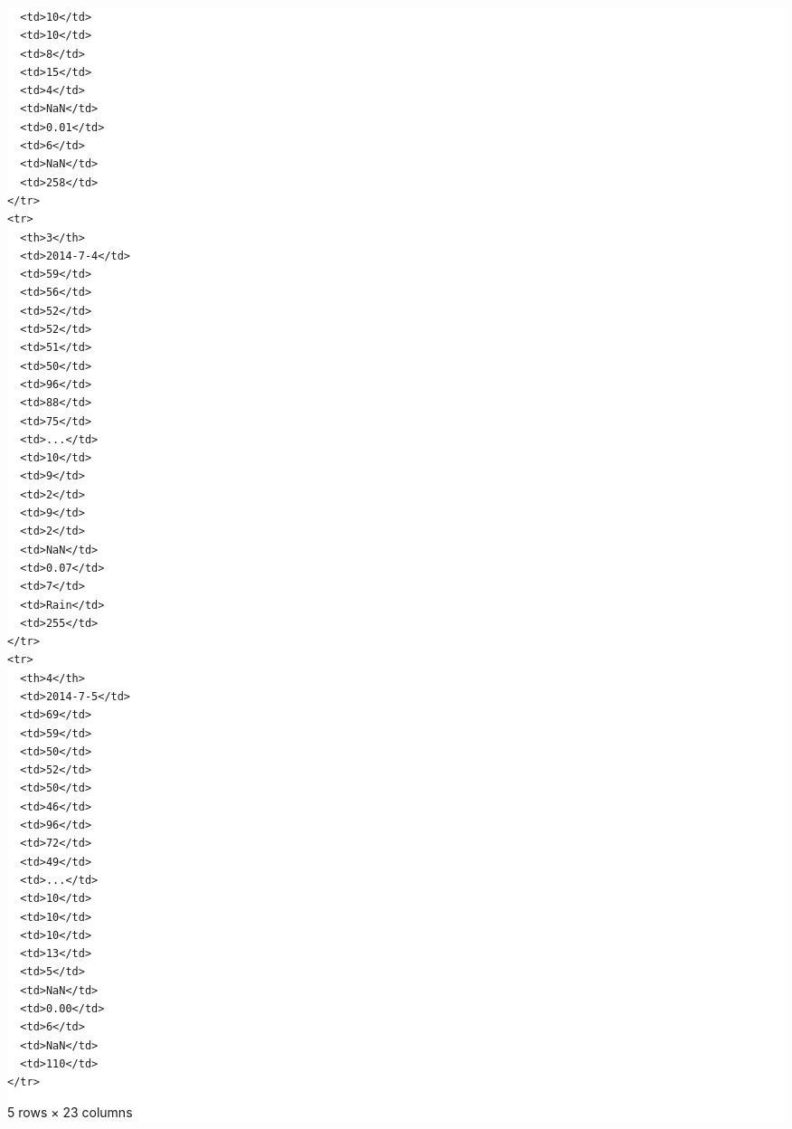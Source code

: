       <td>10</td>
      <td>10</td>
      <td>8</td>
      <td>15</td>
      <td>4</td>
      <td>NaN</td>
      <td>0.01</td>
      <td>6</td>
      <td>NaN</td>
      <td>258</td>
    </tr>
    <tr>
      <th>3</th>
      <td>2014-7-4</td>
      <td>59</td>
      <td>56</td>
      <td>52</td>
      <td>52</td>
      <td>51</td>
      <td>50</td>
      <td>96</td>
      <td>88</td>
      <td>75</td>
      <td>...</td>
      <td>10</td>
      <td>9</td>
      <td>2</td>
      <td>9</td>
      <td>2</td>
      <td>NaN</td>
      <td>0.07</td>
      <td>7</td>
      <td>Rain</td>
      <td>255</td>
    </tr>
    <tr>
      <th>4</th>
      <td>2014-7-5</td>
      <td>69</td>
      <td>59</td>
      <td>50</td>
      <td>52</td>
      <td>50</td>
      <td>46</td>
      <td>96</td>
      <td>72</td>
      <td>49</td>
      <td>...</td>
      <td>10</td>
      <td>10</td>
      <td>10</td>
      <td>13</td>
      <td>5</td>
      <td>NaN</td>
      <td>0.00</td>
      <td>6</td>
      <td>NaN</td>
      <td>110</td>
    </tr>
  </tbody>
</table>
<p>5 rows × 23 columns</p>
</div>
